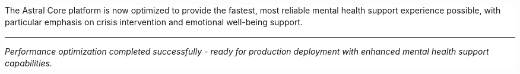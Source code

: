 The Astral Core platform is now optimized to provide the fastest, most reliable mental health support experience possible, with particular emphasis on crisis intervention and emotional well-being support.

---

*Performance optimization completed successfully - ready for production deployment with enhanced mental health support capabilities.*
